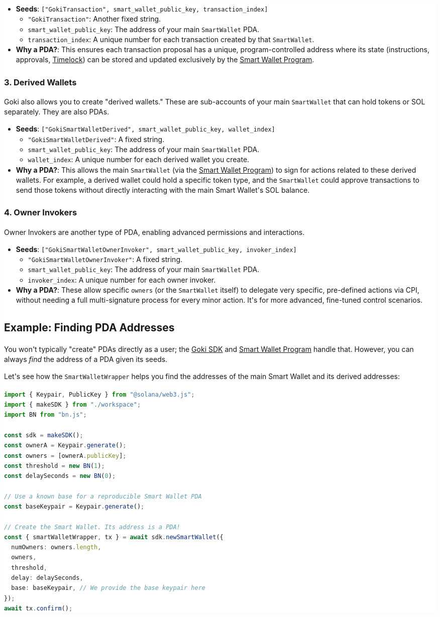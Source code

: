 *   **Seeds**: `["GokiTransaction", smart_wallet_public_key, transaction_index]`
    *   `"GokiTransaction"`: Another fixed string.
    *   `smart_wallet_public_key`: The address of your main `SmartWallet` PDA.
    *   `transaction_index`: A unique number for each transaction created by that `SmartWallet`.
*   **Why a PDA?**: This ensures each transaction proposal has a unique, program-controlled address where its state (instructions, approvals, [Timelock](timelock)) can be stored and updated exclusively by the [Smart Wallet Program](smart-wallet-program).

### 3. Derived Wallets

Goki also allows you to create "derived wallets." These are sub-accounts of your main `SmartWallet` that can hold tokens or SOL separately. They are also PDAs.

*   **Seeds**: `["GokiSmartWalletDerived", smart_wallet_public_key, wallet_index]`
    *   `"GokiSmartWalletDerived"`: A fixed string.
    *   `smart_wallet_public_key`: The address of your main `SmartWallet` PDA.
    *   `wallet_index`: A unique number for each derived wallet you create.
*   **Why a PDA?**: This allows the main `SmartWallet` (via the [Smart Wallet Program](smart-wallet-program)) to sign for actions related to these derived wallets. For example, a derived wallet could hold a specific token type, and the `SmartWallet` could approve transactions to send those tokens without directly interacting with the main Smart Wallet's SOL balance.

### 4. Owner Invokers

Owner Invokers are another type of PDA, enabling advanced permissions and interactions.

*   **Seeds**: `["GokiSmartWalletOwnerInvoker", smart_wallet_public_key, invoker_index]`
    *   `"GokiSmartWalletOwnerInvoker"`: A fixed string.
    *   `smart_wallet_public_key`: The address of your main `SmartWallet` PDA.
    *   `invoker_index`: A unique number for each owner invoker.
*   **Why a PDA?**: These allow specific `owners` (or the `SmartWallet` itself) to delegate very specific, pre-defined actions via CPI, without needing a full multi-signature process for every minor action. It's for more advanced, fine-tuned control scenarios.

## Example: Finding PDA Addresses

You won't typically "create" PDAs directly as a user; the [Goki SDK](goki-sdk) and [Smart Wallet Program](smart-wallet-program) handle that. However, you can always *find* the address of a PDA given its seeds.

Let's see how the `SmartWalletWrapper` helps you find the addresses of the main Smart Wallet and its derived addresses:

```typescript
import { Keypair, PublicKey } from "@solana/web3.js";
import { makeSDK } from "./workspace";
import BN from "bn.js";

const sdk = makeSDK();
const ownerA = Keypair.generate();
const owners = [ownerA.publicKey];
const threshold = new BN(1);
const delaySeconds = new BN(0);

// Use a known base for a reproducible Smart Wallet PDA
const baseKeypair = Keypair.generate();

// Create the Smart Wallet. Its address is a PDA!
const { smartWalletWrapper, tx } = await sdk.newSmartWallet({
  numOwners: owners.length,
  owners,
  threshold,
  delay: delaySeconds,
  base: baseKeypair, // We provide the base keypair here
});
await tx.confirm();
```